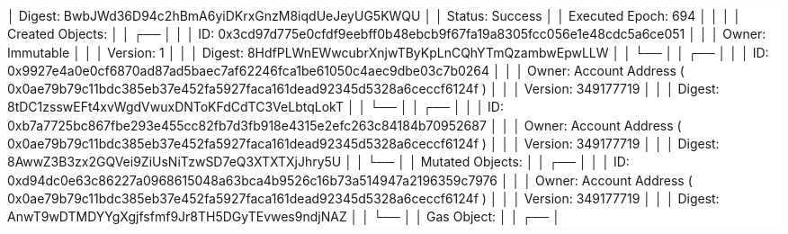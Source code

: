 │ Digest: BwbJWd36D94c2hBmA6yiDKrxGnzM8iqdUeJeyUG5KWQU                                              │
│ Status: Success                                                                                   │
│ Executed Epoch: 694                                                                               │
│                                                                                                   │
│ Created Objects:                                                                                  │
│  ┌──                                                                                              │
│  │ ID: 0x3cd97d775e0cfdf9eebff0b48ebcb9f67fa19a8305fcc056e1e48cdc5a6ce051                         │
│  │ Owner: Immutable                                                                               │
│  │ Version: 1                                                                                     │
│  │ Digest: 8HdfPLWnEWwcubrXnjwTByKpLnCQhYTmQzambwEpwLLW                                           │
│  └──                                                                                              │
│  ┌──                                                                                              │
│  │ ID: 0x9927e4a0e0cf6870ad87ad5baec7af62246fca1be61050c4aec9dbe03c7b0264                         │
│  │ Owner: Account Address ( 0x0ae79b79c11bdc385eb37e452fa5927faca161dead92345d5328a6ceccf6124f )  │
│  │ Version: 349177719                                                                             │
│  │ Digest: 8tDC1zsswEFt4xvWgdVwuxDNToKFdCdTC3VeLbtqLokT                                           │
│  └──                                                                                              │
│  ┌──                                                                                              │
│  │ ID: 0xb7a7725bc867fbe293e455cc82fb7d3fb918e4315e2efc263c84184b70952687                         │
│  │ Owner: Account Address ( 0x0ae79b79c11bdc385eb37e452fa5927faca161dead92345d5328a6ceccf6124f )  │
│  │ Version: 349177719                                                                             │
│  │ Digest: 8AwwZ3B3zx2GQVei9ZiUsNiTzwSD7eQ3XTXTXjJhry5U                                           │
│  └──                                                                                              │
│ Mutated Objects:                                                                                  │
│  ┌──                                                                                              │
│  │ ID: 0xd94dc0e63c86227a0968615048a63bca4b9526c16b73a514947a2196359c7976                         │
│  │ Owner: Account Address ( 0x0ae79b79c11bdc385eb37e452fa5927faca161dead92345d5328a6ceccf6124f )  │
│  │ Version: 349177719                                                                             │
│  │ Digest: AnwT9wDTMDYYgXgjfsfmf9Jr8TH5DGyTEvwes9ndjNAZ                                           │
│  └──                                                                                              │
│ Gas Object:                                                                                       │
│  ┌──                                                                                              │